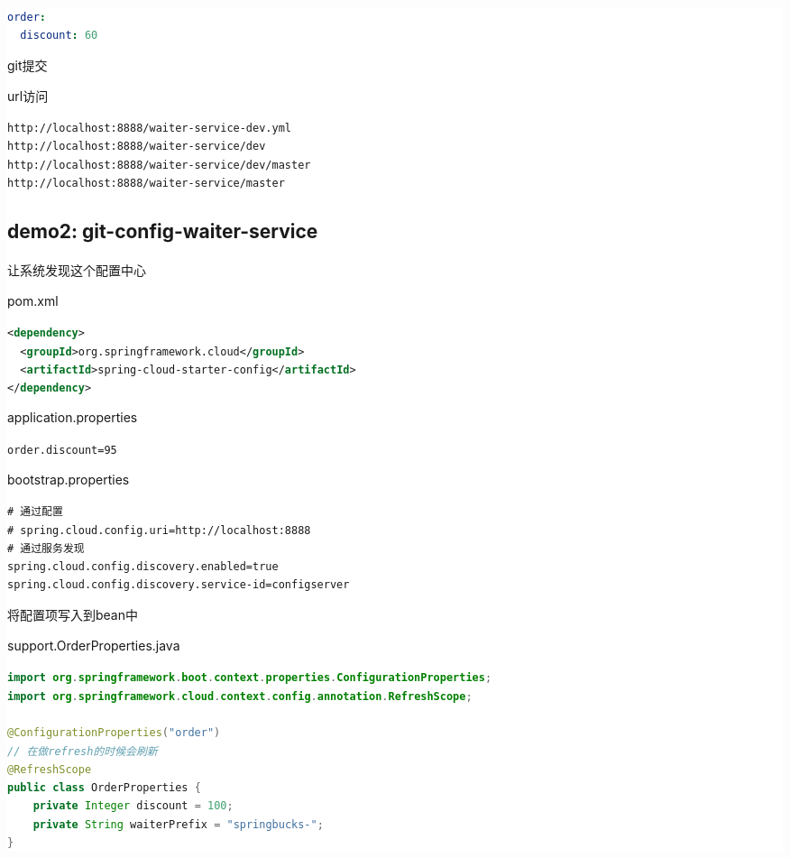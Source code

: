 ```yaml
order:
  discount: 60
```

git提交

url访问

```
http://localhost:8888/waiter-service-dev.yml
http://localhost:8888/waiter-service/dev
http://localhost:8888/waiter-service/dev/master
http://localhost:8888/waiter-service/master
```

## demo2: git-config-waiter-service

让系统发现这个配置中心

pom.xml

```xml
<dependency>
  <groupId>org.springframework.cloud</groupId>
  <artifactId>spring-cloud-starter-config</artifactId>
</dependency>
```

application.properties

```properties
order.discount=95
```

bootstrap.properties

```properties
# 通过配置
# spring.cloud.config.uri=http://localhost:8888
# 通过服务发现
spring.cloud.config.discovery.enabled=true
spring.cloud.config.discovery.service-id=configserver
```

将配置项写入到bean中

support.OrderProperties.java

```java
import org.springframework.boot.context.properties.ConfigurationProperties;
import org.springframework.cloud.context.config.annotation.RefreshScope;

@ConfigurationProperties("order")
// 在做refresh的时候会刷新
@RefreshScope
public class OrderProperties {
    private Integer discount = 100;
    private String waiterPrefix = "springbucks-";
}
```
